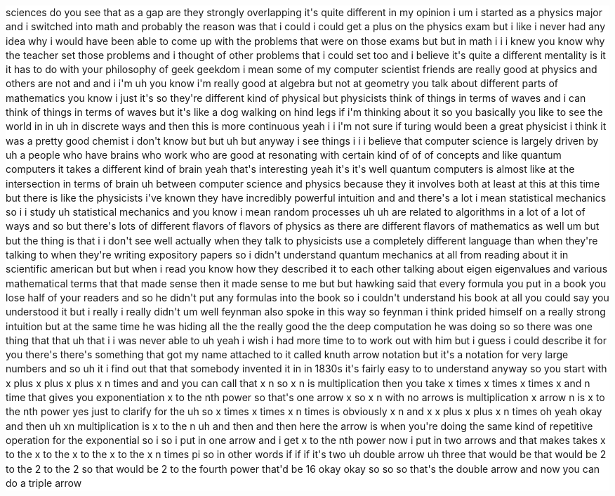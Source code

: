 sciences do you see that as a gap are they strongly overlapping
it's quite different in my opinion i um i started as a physics major and i switched into math
and probably the reason was that i could i could get a plus on the physics exam but
i like i never had any idea why i would have been able to come up with the problems that were on
those exams but but in math i i i knew
you know why the teacher set those problems and i thought of other problems that i could set too
and i believe it's quite a different mentality is it it has to do with your philosophy
of geek geekdom i mean some of my computer scientist friends
are really good at physics and others are not and and i i'm uh you know i'm really good at algebra
but not at geometry you talk about different parts of mathematics you know i just it's
so they're different kind of physical but physicists think of things in terms of waves and
i can think of things in terms of waves but it's like a dog walking on hind legs if i'm thinking
about it so you basically you like to see the world in in uh
in discrete ways and then this is more continuous yeah i i i'm not sure
if turing would been a great physicist i think it was a pretty good
chemist i don't know but but uh but anyway i see things
i i i believe that computer science is largely
driven by uh a people who have brains who work
who are good at resonating with certain kind of of of concepts
and like quantum computers it takes a different kind of brain yeah that's interesting yeah it's it's well quantum computers is
almost like at the intersection in terms of brain uh between computer science and physics
because they it involves both at least at this at this time
but there is like the physicists i've known they have incredibly powerful intuition
and and there's a lot i mean statistical mechanics so i i study
uh statistical mechanics and you know i mean random processes uh uh are
related to algorithms in a lot of a lot of ways and so but there's lots of different flavors of flavors of physics
as there are different flavors of mathematics as well um but but the thing is that i i don't
see well actually when they talk to physicists
use a completely different language than when they're talking to when they're writing expository papers
so i didn't understand quantum mechanics at all from reading about it in scientific american
but but when i read you know how they described it to each other talking about eigen eigenvalues
and various mathematical terms that
that made sense then it made sense to me but but hawking said that
every formula you put in a book you lose half of your readers and so he didn't put any formulas into the book so i couldn't understand his book at all
you could say you understood it but i really i really didn't
um well feynman also spoke in this way so feynman
i think prided himself on a really strong intuition but at the same time he was hiding all the the really good the
the deep computation he was doing so so there was one thing that that uh
that i i was never able to uh yeah i wish i had more time to to work out with
him but i guess i could describe it for you there's there's something that got my name
attached to it called knuth arrow notation but it's a notation for very large numbers
and so uh it i find out that that somebody invented it in in 1830s
it's fairly easy to to understand anyway so you start with
x plus x plus x plus x n times and and you can call that x n
so x n is multiplication then you take x times x times x times x and n time that gives
you exponentiation x to the nth power so that's one arrow x
so x n with no arrows is multiplication x arrow n is x to the nth power yes just
to clarify for the uh so x times x times x n times is
obviously x n and x x plus x plus x n times
oh yeah okay and then uh xn multiplication is x to the n uh and then
and then here the arrow is when you're doing the same kind of repetitive operation for the exponential so i so i
put in one arrow and i get x to the nth power now i put in two arrows and that makes takes x to the x to the x to the x
to the x n times pi so in other words if if if it's two
uh double arrow uh three that would be
that would be 2 to the 2 to the 2 so that would be 2 to the fourth power that'd be 16 okay okay so so so that's
the double arrow and now you can do a triple arrow